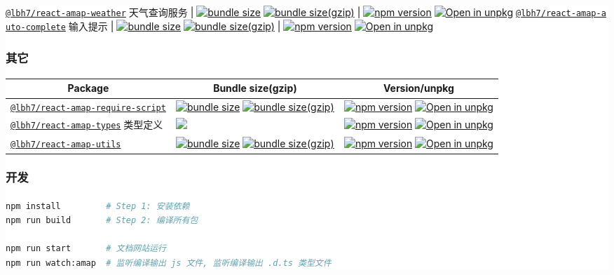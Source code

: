 [`@lbh7/react-amap-weather`](https://uiwjs.github.io/react-amap/#/weather) 天气查询服务 | [![bundle size](https://img.shields.io/bundlephobia/min/@lbh7/react-amap-weather?color=3789D6&label=)](https://bundlephobia.com/package/@lbh7/react-amap-weather) [![bundle size(gzip)](https://img.shields.io/bundlephobia/minzip/@lbh7/react-amap-weather?color=green&label=)](https://bundlephobia.com/package/@lbh7/react-amap-weather) | [![npm version](https://img.shields.io/npm/v/@lbh7/react-amap-weather.svg)](https://www.npmjs.com/package/@lbh7/react-amap-weather) [![Open in unpkg](https://img.shields.io/badge/Open%20in-unpkg-blue)](https://uiwjs.github.io/npm-unpkg/#/pkg/@lbh7/react-amap-weather/file/README.md)
[`@lbh7/react-amap-auto-complete`](https://uiwjs.github.io/react-amap/#/auto-complete) 输入提示 | [![bundle size](https://img.shields.io/bundlephobia/min/@lbh7/react-amap-auto-complete?color=3789D6&label=)](https://bundlephobia.com/package/@lbh7/react-amap-auto-complete) [![bundle size(gzip)](https://img.shields.io/bundlephobia/minzip/@lbh7/react-amap-auto-complete?color=green&label=)](https://bundlephobia.com/package/@lbh7/react-amap-auto-complete) | [![npm version](https://img.shields.io/npm/v/@lbh7/react-amap-auto-complete.svg)](https://www.npmjs.com/package/@lbh7/react-amap-auto-complete) [![Open in unpkg](https://img.shields.io/badge/Open%20in-unpkg-blue)](https://uiwjs.github.io/npm-unpkg/#/pkg/@lbh7/react-amap-auto-complete/file/README.md)

### 其它

Package | Bundle size(gzip) | Version/unpkg
----- | ----- | ----
[`@lbh7/react-amap-require-script`](https://uiwjs.github.io/react-amap/#/require-script) | [![bundle size](https://img.shields.io/bundlephobia/min/@lbh7/react-amap-require-script?color=3789D6&label=)](https://bundlephobia.com/package/@lbh7/react-amap-require-script) [![bundle size(gzip)](https://img.shields.io/bundlephobia/minzip/@lbh7/react-amap-require-script?color=green&label=)](https://bundlephobia.com/package/@lbh7/react-amap-require-script) | [![npm version](https://img.shields.io/npm/v/@lbh7/react-amap-require-script.svg)](https://www.npmjs.com/package/@lbh7/react-amap-require-script) [![Open in unpkg](https://img.shields.io/badge/Open%20in-unpkg-blue)](https://uiwjs.github.io/npm-unpkg/#/pkg/@lbh7/react-amap-require-script/file/README.md)
[`@lbh7/react-amap-types`](https://uiwjs.github.io/react-amap/#/types) 类型定义 | [![](https://img.shields.io/npm/types/@lbh7/react-amap-types)](https://www.npmjs.com/package/@lbh7/react-amap-types) | [![npm version](https://img.shields.io/npm/v/@lbh7/react-amap-types.svg)](https://www.npmjs.com/package/@lbh7/react-amap-types) [![Open in unpkg](https://img.shields.io/badge/Open%20in-unpkg-blue)](https://uiwjs.github.io/npm-unpkg/#/pkg/@lbh7/react-amap-types/file/README.md)
[`@lbh7/react-amap-utils`](https://uiwjs.github.io/react-amap/#/utils) | [![bundle size](https://img.shields.io/bundlephobia/min/@lbh7/react-amap-utils?color=3789D6&label=)](https://bundlephobia.com/package/@lbh7/react-amap-utils) [![bundle size(gzip)](https://img.shields.io/bundlephobia/minzip/@lbh7/react-amap-utils?color=green&label=)](https://bundlephobia.com/package/@lbh7/react-amap-utils) | [![npm version](https://img.shields.io/npm/v/@lbh7/react-amap-utils.svg)](https://www.npmjs.com/package/@lbh7/react-amap-utils) [![Open in unpkg](https://img.shields.io/badge/Open%20in-unpkg-blue)](https://uiwjs.github.io/npm-unpkg/#/pkg/@lbh7/react-amap-utils/file/README.md)


### 开发

```bash
npm install         # Step 1: 安装依赖
npm run build       # Step 2: 编译所有包

npm run start       # 文档网站运行
npm run watch:amap  # 监听编译输出 js 文件, 监听编译输出 .d.ts 类型文件
```
